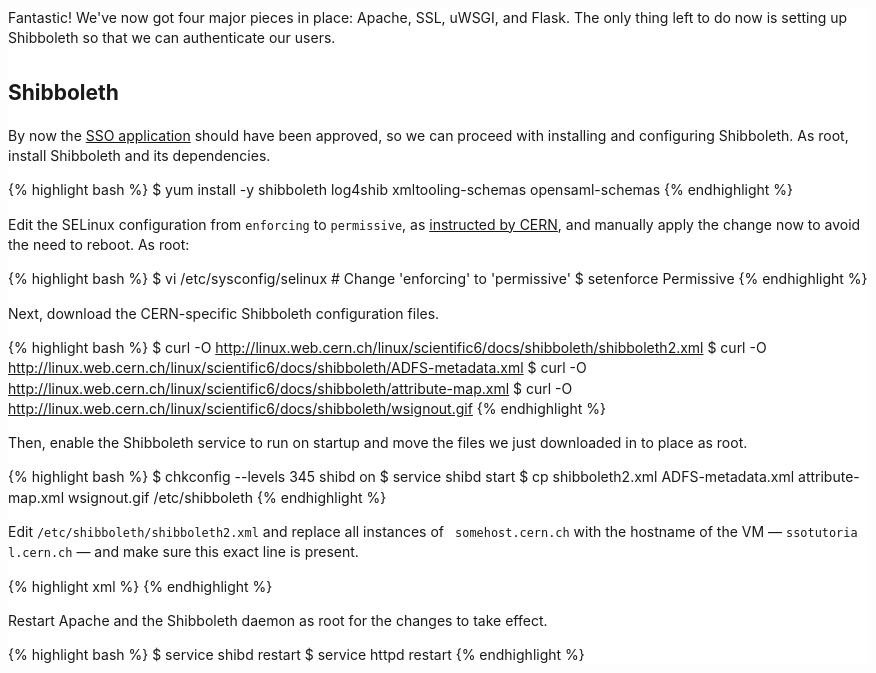 Fantastic!
We've now got four major pieces in place: Apache, SSL, uWSGI, and Flask.
The only thing left to do now is setting up Shibboleth so that we can authenticate our users.

Shibboleth
----------

By now the [SSO application](https://sso-management.web.cern.ch/sso-management/) should have been approved, so we can proceed with installing and configuring Shibboleth.
As root, install Shibboleth and its dependencies.

{% highlight bash %}
$ yum install -y shibboleth log4shib xmltooling-schemas opensaml-schemas
{% endhighlight %}

Edit the SELinux configuration from `enforcing` to `permissive`, as [instructed by CERN](http://linux.web.cern.ch/linux/scientific6/docs/shibboleth.shtml), and manually apply the change now to avoid the need to reboot.
As root:

{% highlight bash %}
$ vi /etc/sysconfig/selinux # Change 'enforcing' to 'permissive'
$ setenforce Permissive
{% endhighlight %}

Next, download the CERN-specific Shibboleth configuration files.

{% highlight bash %}
$ curl -O http://linux.web.cern.ch/linux/scientific6/docs/shibboleth/shibboleth2.xml
$ curl -O http://linux.web.cern.ch/linux/scientific6/docs/shibboleth/ADFS-metadata.xml
$ curl -O http://linux.web.cern.ch/linux/scientific6/docs/shibboleth/attribute-map.xml
$ curl -O http://linux.web.cern.ch/linux/scientific6/docs/shibboleth/wsignout.gif
{% endhighlight %}

Then, enable the Shibboleth service to run on startup and move the files we just downloaded in to place as root.

{% highlight bash %}
$ chkconfig --levels 345 shibd on
$ service shibd start
$ cp shibboleth2.xml ADFS-metadata.xml attribute-map.xml wsignout.gif /etc/shibboleth
{% endhighlight %}

Edit `/etc/shibboleth/shibboleth2.xml` and replace all instances of ` somehost.cern.ch` with the hostname of the VM — `ssotutorial.cern.ch` — and make sure this exact line is present.

{% highlight xml %}
<TCPListener address="127.0.0.1" port="1600" acl="127.0.0.1"/>
{% endhighlight %}

Restart Apache and the Shibboleth daemon as root for the changes to take effect.

{% highlight bash %}
$ service shibd restart
$ service httpd restart
{% endhighlight %}
